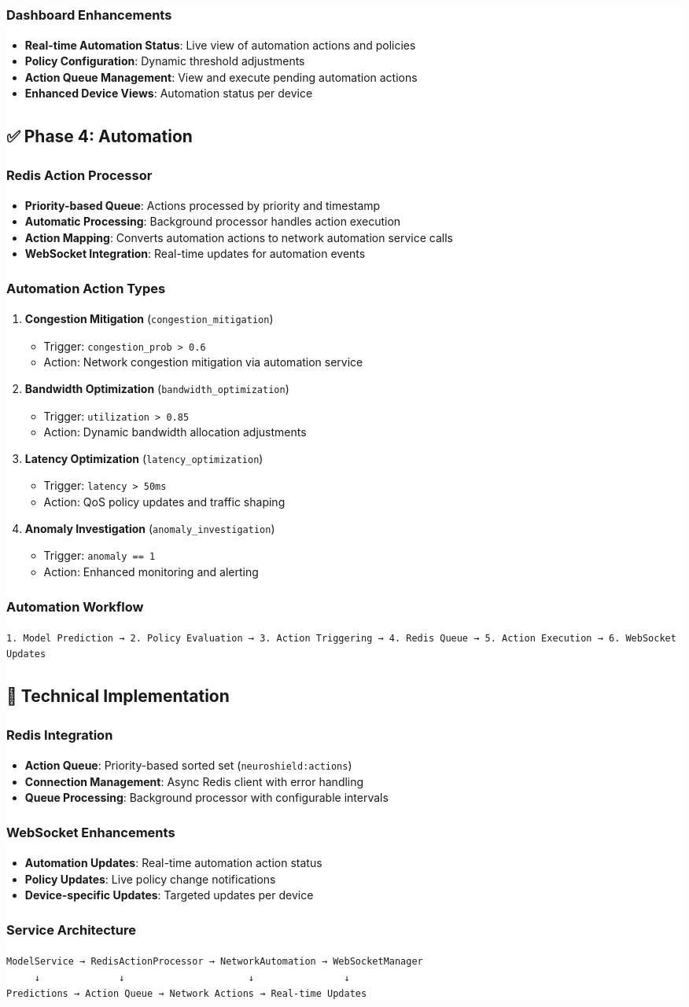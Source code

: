 ### **Dashboard Enhancements**
- **Real-time Automation Status**: Live view of automation actions and policies
- **Policy Configuration**: Dynamic threshold adjustments
- **Action Queue Management**: View and execute pending automation actions
- **Enhanced Device Views**: Automation status per device

## ✅ Phase 4: Automation

### **Redis Action Processor**
- **Priority-based Queue**: Actions processed by priority and timestamp
- **Automatic Processing**: Background processor handles action execution
- **Action Mapping**: Converts automation actions to network automation service calls
- **WebSocket Integration**: Real-time updates for automation events

### **Automation Action Types**
1. **Congestion Mitigation** (`congestion_mitigation`)
   - Trigger: `congestion_prob > 0.6`
   - Action: Network congestion mitigation via automation service

2. **Bandwidth Optimization** (`bandwidth_optimization`)
   - Trigger: `utilization > 0.85`
   - Action: Dynamic bandwidth allocation adjustments

3. **Latency Optimization** (`latency_optimization`)
   - Trigger: `latency > 50ms`
   - Action: QoS policy updates and traffic shaping

4. **Anomaly Investigation** (`anomaly_investigation`)
   - Trigger: `anomaly == 1`
   - Action: Enhanced monitoring and alerting

### **Automation Workflow**
```
1. Model Prediction → 2. Policy Evaluation → 3. Action Triggering → 4. Redis Queue → 5. Action Execution → 6. WebSocket Updates
```

## 🔧 Technical Implementation

### **Redis Integration**
- **Action Queue**: Priority-based sorted set (`neuroshield:actions`)
- **Connection Management**: Async Redis client with error handling
- **Queue Processing**: Background processor with configurable intervals

### **WebSocket Enhancements**
- **Automation Updates**: Real-time automation action status
- **Policy Updates**: Live policy change notifications
- **Device-specific Updates**: Targeted updates per device

### **Service Architecture**
```
ModelService → RedisActionProcessor → NetworkAutomation → WebSocketManager
     ↓              ↓                      ↓                ↓
Predictions → Action Queue → Network Actions → Real-time Updates
```
